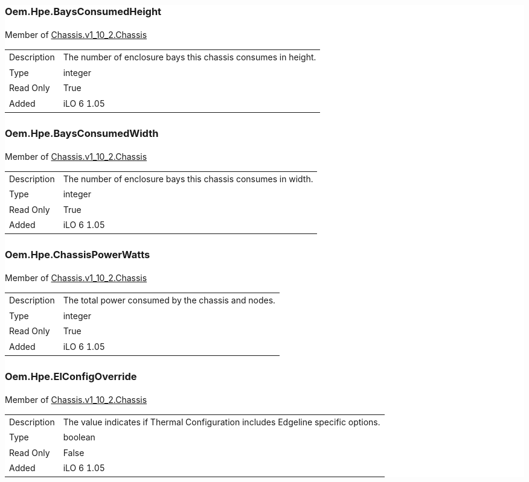 ### Oem.Hpe.BaysConsumedHeight

Member of [Chassis.v1\_10\_2.Chassis](#chassis)

| | |
|---|---|
|Description|The number of enclosure bays this chassis consumes in height.|
|Type|integer|
|Read Only|True|
|Added|iLO 6 1.05|

### Oem.Hpe.BaysConsumedWidth

Member of [Chassis.v1\_10\_2.Chassis](#chassis)

| | |
|---|---|
|Description|The number of enclosure bays this chassis consumes in width.|
|Type|integer|
|Read Only|True|
|Added|iLO 6 1.05|

### Oem.Hpe.ChassisPowerWatts

Member of [Chassis.v1\_10\_2.Chassis](#chassis)

| | |
|---|---|
|Description|The total power consumed by the chassis and nodes.|
|Type|integer|
|Read Only|True|
|Added|iLO 6 1.05|

### Oem.Hpe.ElConfigOverride

Member of [Chassis.v1\_10\_2.Chassis](#chassis)

| | |
|---|---|
|Description|The value indicates if Thermal Configuration includes Edgeline specific options.|
|Type|boolean|
|Read Only|False|
|Added|iLO 6 1.05|
